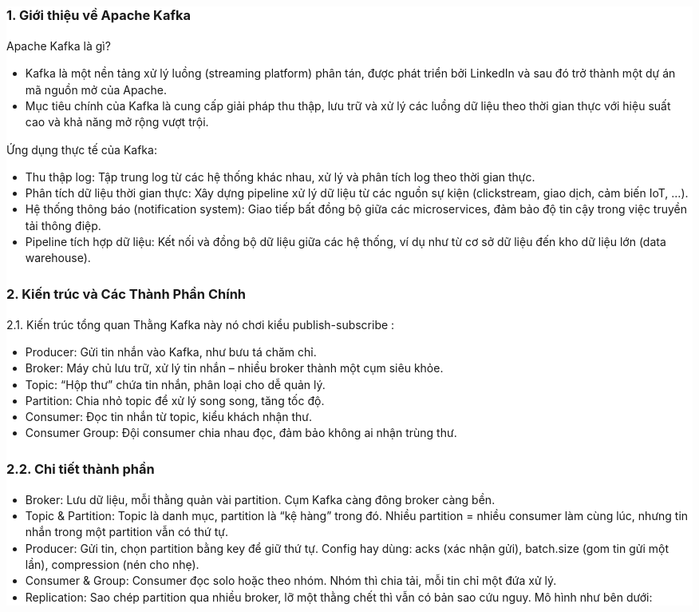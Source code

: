 ### 1. Giới thiệu về Apache Kafka
Apache Kafka là gì?

- Kafka là một nền tảng xử lý luồng (streaming platform) phân tán, được phát triển bởi LinkedIn và sau đó trở thành một dự án mã nguồn mở của Apache.
- Mục tiêu chính của Kafka là cung cấp giải pháp thu thập, lưu trữ và xử lý các luồng dữ liệu theo thời gian thực với hiệu suất cao và khả năng mở rộng vượt trội.

Ứng dụng thực tế của Kafka:

- Thu thập log: Tập trung log từ các hệ thống khác nhau, xử lý và phân tích log theo thời gian thực.
- Phân tích dữ liệu thời gian thực: Xây dựng pipeline xử lý dữ liệu từ các nguồn sự kiện (clickstream, giao dịch, cảm biến IoT, …).
- Hệ thống thông báo (notification system): Giao tiếp bất đồng bộ giữa các microservices, đảm bảo độ tin cậy trong việc truyền tải thông điệp.
- Pipeline tích hợp dữ liệu: Kết nối và đồng bộ dữ liệu giữa các hệ thống, ví dụ như từ cơ sở dữ liệu đến kho dữ liệu lớn (data warehouse).
 

### 2. Kiến trúc và Các Thành Phần Chính
2.1. Kiến trúc tổng quan
Thằng Kafka này nó chơi kiểu publish-subscribe :  

- Producer: Gửi tin nhắn vào Kafka, như bưu tá chăm chỉ.  
- Broker: Máy chủ lưu trữ, xử lý tin nhắn – nhiều broker thành một cụm siêu khỏe.  
- Topic: “Hộp thư” chứa tin nhắn, phân loại cho dễ quản lý.  
- Partition: Chia nhỏ topic để xử lý song song, tăng tốc độ.  
- Consumer: Đọc tin nhắn từ topic, kiểu khách nhận thư.  
- Consumer Group: Đội consumer chia nhau đọc, đảm bảo không ai nhận trùng thư.

### 2.2. Chi tiết thành phần  
- Broker: Lưu dữ liệu, mỗi thằng quản vài partition. Cụm Kafka càng đông broker càng bền.  
- Topic & Partition: Topic là danh mục, partition là “kệ hàng” trong đó. Nhiều partition = nhiều consumer làm cùng lúc, nhưng tin nhắn trong một partition vẫn có thứ tự.  
- Producer: Gửi tin, chọn partition bằng key để giữ thứ tự. Config hay dùng: acks (xác nhận gửi), batch.size (gom tin gửi một lần), compression (nén cho nhẹ).  
- Consumer & Group: Consumer đọc solo hoặc theo nhóm. Nhóm thì chia tải, mỗi tin chỉ một đứa xử lý.  
- Replication: Sao chép partition qua nhiều broker, lỡ một thằng chết thì vẫn có bản sao cứu nguy.
Mô hình như bên dưới: